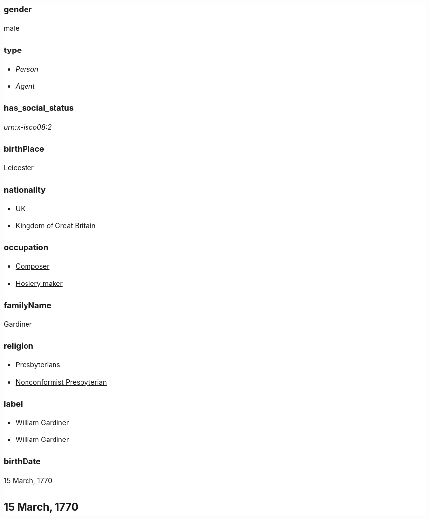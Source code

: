 ### gender


male

### type

 - *Person*

 - *Agent*

### has_social_status


*urn:x-isco08:2*

### birthPlace


[Leicester](#Leicester)

### nationality

 - [UK](#UK)

 - [Kingdom of Great Britain](#Kingdom-of-Great-Britain)

### occupation

 - [Composer](#Composer)

 - [Hosiery maker](#Hosiery-maker)

### familyName


Gardiner

### religion

 - [Presbyterians](#Presbyterians)

 - [Nonconformist Presbyterian](#Nonconformist-Presbyterian)

### label

 - William  Gardiner

 - William Gardiner

### birthDate


[15 March, 1770](#15-March-1770)

## 15 March, 1770
